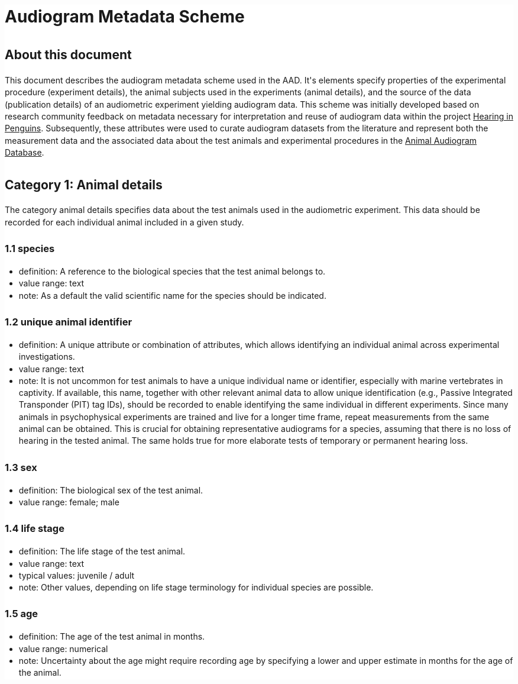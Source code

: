 # Audiogram Metadata Scheme

## About this document

This document describes the audiogram metadata scheme used in the AAD. It's elements specify properties of the experimental procedure (experiment details), the animal subjects used in the experiments (animal details), and the source of the data (publication details) of an audiometric experiment yielding audiogram data.
This scheme was initially developed based on research community feedback on metadata necessary for interpretation and reuse of audiogram data within the project [Hearing in Penguins](https://unterwasserlaerm.museumfuernaturkunde.berlin/en/project-hearing-in-penguins/about-us). Subsequently, these attributes were used to curate audiogram datasets from the literature and represent both the measurement data and the associated data about the test animals and experimental procedures in the [Animal Audiogram Database](https://animalaudiograms.museumfuernaturkunde.berlin).

## Category 1: Animal details
The category animal details specifies data about the test animals used in the audiometric experiment. This data should be recorded for each individual animal included in a given study.

### 1.1 species
* definition: A reference to the biological species that the test animal belongs to.
* value range: text
* note: As a default the valid scientific name for the species should be indicated.
    
### 1.2	unique animal identifier
* definition: A unique attribute or combination of attributes, which allows identifying an individual animal across experimental investigations.
* value range: text
* note:  It is not uncommon for test animals to have a unique individual name or identifier, especially with marine vertebrates in captivity. If available, this name, together with other relevant animal data to allow unique identification (e.g., Passive Integrated Transponder (PIT) tag IDs), should be recorded to enable identifying the same individual in different experiments. Since many animals in psychophysical experiments are trained and live for a longer time frame, repeat measurements from the same animal can be obtained. This is crucial for obtaining representative audiograms for a species, assuming that there is no loss of hearing in the tested animal. The same holds true for more elaborate tests of temporary or permanent hearing loss.

### 1.3	sex
* definition: The biological sex of the test animal.
* value range: female; male

### 1.4	life stage
* definition: The life stage of the test animal.
* value range: text
* typical values: juvenile / adult
* note: Other values, depending on life stage terminology for individual species are possible.

### 1.5	age
* definition: The age of the test animal in months.
* value range: numerical
* note: Uncertainty about the age might require recording age by specifying a lower and upper estimate in months for the age of the animal.
